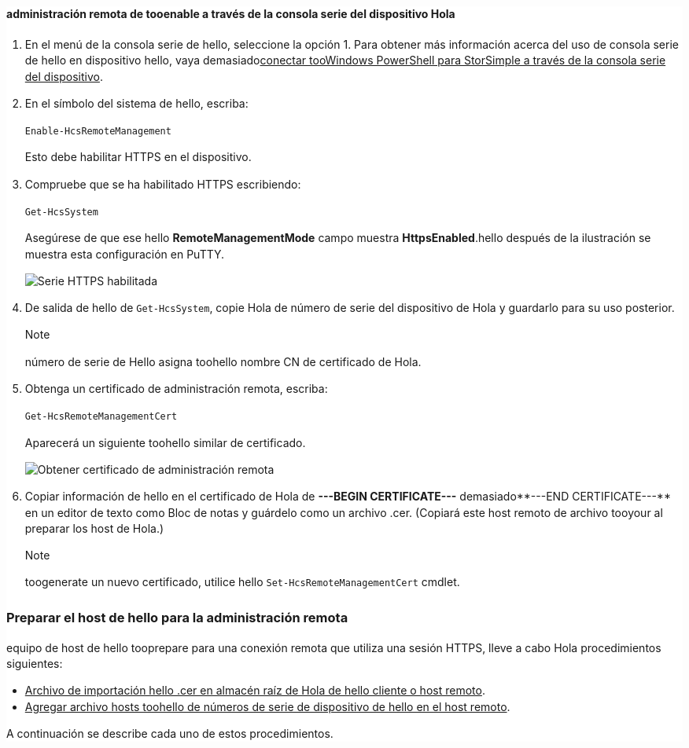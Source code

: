 #### <a name="tooenable-remote-management-through-hello-device-serial-console"></a>administración remota de tooenable a través de la consola serie del dispositivo Hola
1. En el menú de la consola serie de hello, seleccione la opción 1. Para obtener más información acerca del uso de consola serie de hello en dispositivo hello, vaya demasiado[conectar tooWindows PowerShell para StorSimple a través de la consola serie del dispositivo](storsimple-windows-powershell-administration.md#connect-to-windows-powershell-for-storsimple-via-the-device-serial-console).
2. En el símbolo del sistema de hello, escriba: 
   
     `Enable-HcsRemoteManagement`
   
    Esto debe habilitar HTTPS en el dispositivo.
3. Compruebe que se ha habilitado HTTPS escribiendo: 
   
     `Get-HcsSystem`
   
    Asegúrese de que ese hello **RemoteManagementMode** campo muestra **HttpsEnabled**.hello después de la ilustración se muestra esta configuración en PuTTY.
   
     ![Serie HTTPS habilitada](./media/storsimple-remote-connect/HCS_SerialHttpsEnabled.png)
4. De salida de hello de `Get-HcsSystem`, copie Hola de número de serie del dispositivo de Hola y guardarlo para su uso posterior.
   
   > [!NOTE]
   > número de serie de Hello asigna toohello nombre CN de certificado de Hola.
   > 
   > 
5. Obtenga un certificado de administración remota, escriba: 
   
     `Get-HcsRemoteManagementCert`
   
    Aparecerá un siguiente toohello similar de certificado.
   
    ![Obtener certificado de administración remota](./media/storsimple-remote-connect/HCS_GetRemoteManagementCertificate.png)
6. Copiar información de hello en el certificado de Hola de **---BEGIN CERTIFICATE---** demasiado**---END CERTIFICATE---** en un editor de texto como Bloc de notas y guárdelo como un archivo .cer. (Copiará este host remoto de archivo tooyour al preparar los host de Hola.)
   
   > [!NOTE]
   > toogenerate un nuevo certificado, utilice hello `Set-HcsRemoteManagementCert` cmdlet.
   > 
   > 

### <a name="prepare-hello-host-for-remote-management"></a>Preparar el host de hello para la administración remota
equipo de host de hello tooprepare para una conexión remota que utiliza una sesión HTTPS, lleve a cabo Hola procedimientos siguientes:

* [Archivo de importación hello .cer en almacén raíz de Hola de hello cliente o host remoto](#to-import-the-certificate-on-the-remote-host).
* [Agregar archivo hosts toohello de números de serie de dispositivo de hello en el host remoto](#to-add-device-serial-numbers-to-the-remote-host).

A continuación se describe cada uno de estos procedimientos.
